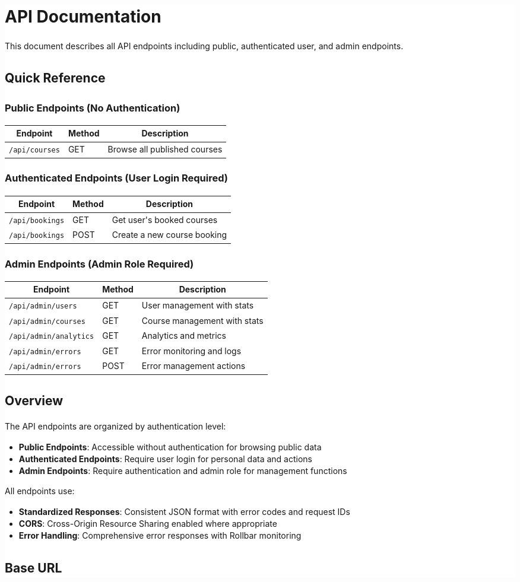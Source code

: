 # API Documentation

This document describes all API endpoints including public, authenticated user, and admin endpoints.

## Quick Reference

### Public Endpoints (No Authentication)

| Endpoint         | Method | Description                    |
| ---------------- | ------ | ------------------------------ |
| `/api/courses`   | GET    | Browse all published courses   |

### Authenticated Endpoints (User Login Required)

| Endpoint         | Method | Description                    |
| ---------------- | ------ | ------------------------------ |
| `/api/bookings`  | GET    | Get user's booked courses      |
| `/api/bookings`  | POST   | Create a new course booking    |

### Admin Endpoints (Admin Role Required)

| Endpoint                | Method | Description                    |
| ----------------------- | ------ | ------------------------------ |
| `/api/admin/users`      | GET    | User management with stats     |
| `/api/admin/courses`    | GET    | Course management with stats   |
| `/api/admin/analytics`  | GET    | Analytics and metrics          |
| `/api/admin/errors`     | GET    | Error monitoring and logs      |
| `/api/admin/errors`     | POST   | Error management actions       |

## Overview

The API endpoints are organized by authentication level:

- **Public Endpoints**: Accessible without authentication for browsing public data
- **Authenticated Endpoints**: Require user login for personal data and actions
- **Admin Endpoints**: Require authentication and admin role for management functions

All endpoints use:

- **Standardized Responses**: Consistent JSON format with error codes and request IDs
- **CORS**: Cross-Origin Resource Sharing enabled where appropriate
- **Error Handling**: Comprehensive error responses with Rollbar monitoring

## Base URL

